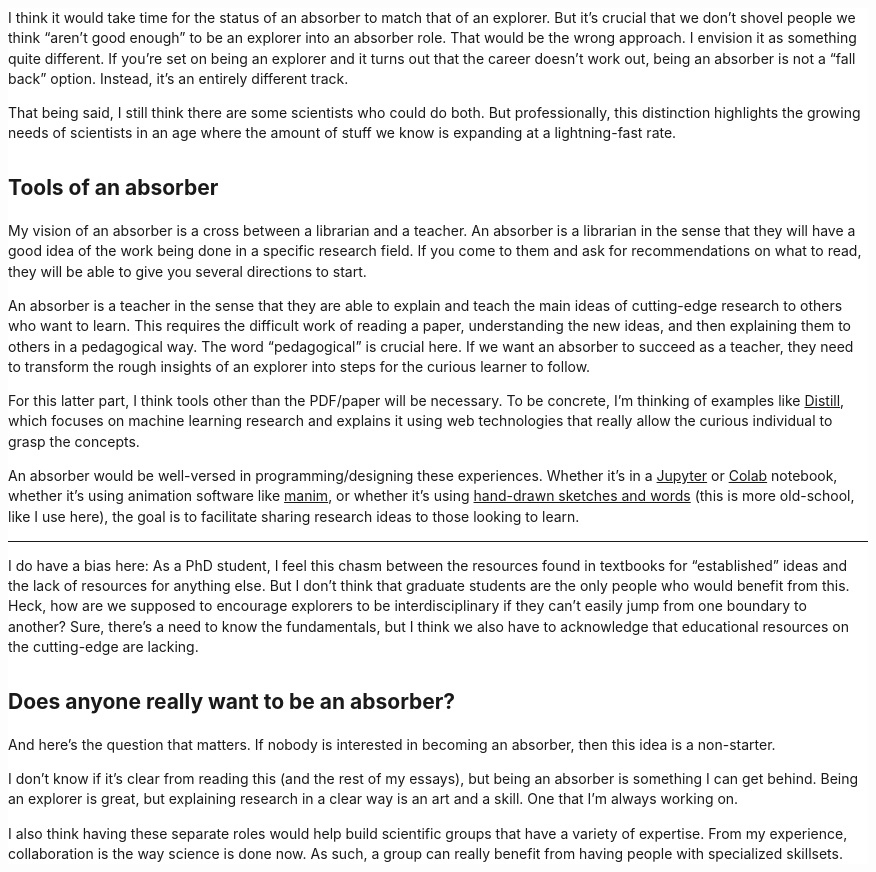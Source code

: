 I think it would take time for the status of an absorber to match that of an explorer. But it’s crucial that we don’t shovel people we think “aren’t good enough” to be an explorer into an absorber role. That would be the wrong approach. I envision it as something quite different. If you’re set on being an explorer and it turns out that the career doesn’t work out, being an absorber is not a “fall back” option. Instead, it’s an entirely different track.

That being said, I still think there are some scientists who could do both. But professionally, this distinction highlights the growing needs of scientists in an age where the amount of stuff we know is expanding at a lightning-fast rate.

## Tools of an absorber

My vision of an absorber is a cross between a librarian and a teacher. An absorber is a librarian in the sense that they will have a good idea of the work being done in a specific research field. If you come to them and ask for recommendations on what to read, they will be able to give you several directions to start.

An absorber is a teacher in the sense that they are able to explain and teach the main ideas of cutting-edge research to others who want to learn. This requires the difficult work of reading a paper, understanding the new ideas, and then explaining them to others in a pedagogical way. The word “pedagogical” is crucial here. If we want an absorber to succeed as a teacher, they need to transform the rough insights of an explorer into steps for the curious learner to follow.

For this latter part, I think tools other than the PDF/paper will be necessary. To be concrete, I’m thinking of examples like [Distill](https://distill.pub/about/), which focuses on machine learning research and explains it using web technologies that really allow the curious individual to grasp the concepts.

An absorber would be well-versed in programming/designing these experiences. Whether it’s in a [Jupyter](https://jupyter.org/) or [Colab](https://colab.research.google.com/) notebook, whether it’s using animation software like [manim](https://github.com/3b1b/manim), or whether it’s using [hand-drawn sketches and words](https://www.math3ma.com/blog/understanding-entanglement-with-svd) (this is more old-school, like I use here), the goal is to facilitate sharing research ideas to those looking to learn.

---

I do have a bias here: As a PhD student, I feel this chasm between the resources found in textbooks for “established” ideas and the lack of resources for anything else. But I don’t think that graduate students are the only people who would benefit from this. Heck, how are we supposed to encourage explorers to be interdisciplinary if they can’t easily jump from one boundary to another? Sure, there’s a need to know the fundamentals, but I think we also have to acknowledge that educational resources on the cutting-edge are lacking.

## Does anyone really want to be an absorber?

And here’s the question that matters. If nobody is interested in becoming an absorber, then this idea is a non-starter.

I don’t know if it’s clear from reading this (and the rest of my essays), but being an absorber is something I can get behind. Being an explorer is great, but explaining research in a clear way is an art and a skill. One that I’m always working on.

I also think having these separate roles would help build scientific groups that have a variety of expertise. From my experience, collaboration is the way science is done now. As such, a group can really benefit from having people with specialized skillsets.
